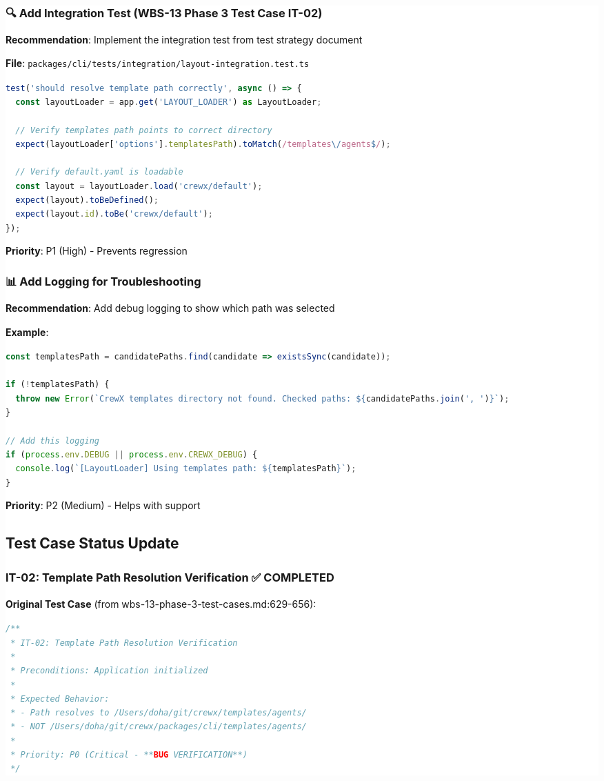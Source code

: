 ### 🔍 Add Integration Test (WBS-13 Phase 3 Test Case IT-02)

**Recommendation**: Implement the integration test from test strategy document

**File**: `packages/cli/tests/integration/layout-integration.test.ts`

```typescript
test('should resolve template path correctly', async () => {
  const layoutLoader = app.get('LAYOUT_LOADER') as LayoutLoader;

  // Verify templates path points to correct directory
  expect(layoutLoader['options'].templatesPath).toMatch(/templates\/agents$/);

  // Verify default.yaml is loadable
  const layout = layoutLoader.load('crewx/default');
  expect(layout).toBeDefined();
  expect(layout.id).toBe('crewx/default');
});
```

**Priority**: P1 (High) - Prevents regression

### 📊 Add Logging for Troubleshooting

**Recommendation**: Add debug logging to show which path was selected

**Example**:
```typescript
const templatesPath = candidatePaths.find(candidate => existsSync(candidate));

if (!templatesPath) {
  throw new Error(`CrewX templates directory not found. Checked paths: ${candidatePaths.join(', ')}`);
}

// Add this logging
if (process.env.DEBUG || process.env.CREWX_DEBUG) {
  console.log(`[LayoutLoader] Using templates path: ${templatesPath}`);
}
```

**Priority**: P2 (Medium) - Helps with support

## Test Case Status Update

### IT-02: Template Path Resolution Verification ✅ COMPLETED

**Original Test Case** (from wbs-13-phase-3-test-cases.md:629-656):

```typescript
/**
 * IT-02: Template Path Resolution Verification
 *
 * Preconditions: Application initialized
 *
 * Expected Behavior:
 * - Path resolves to /Users/doha/git/crewx/templates/agents/
 * - NOT /Users/doha/git/crewx/packages/cli/templates/agents/
 *
 * Priority: P0 (Critical - **BUG VERIFICATION**)
 */
```
